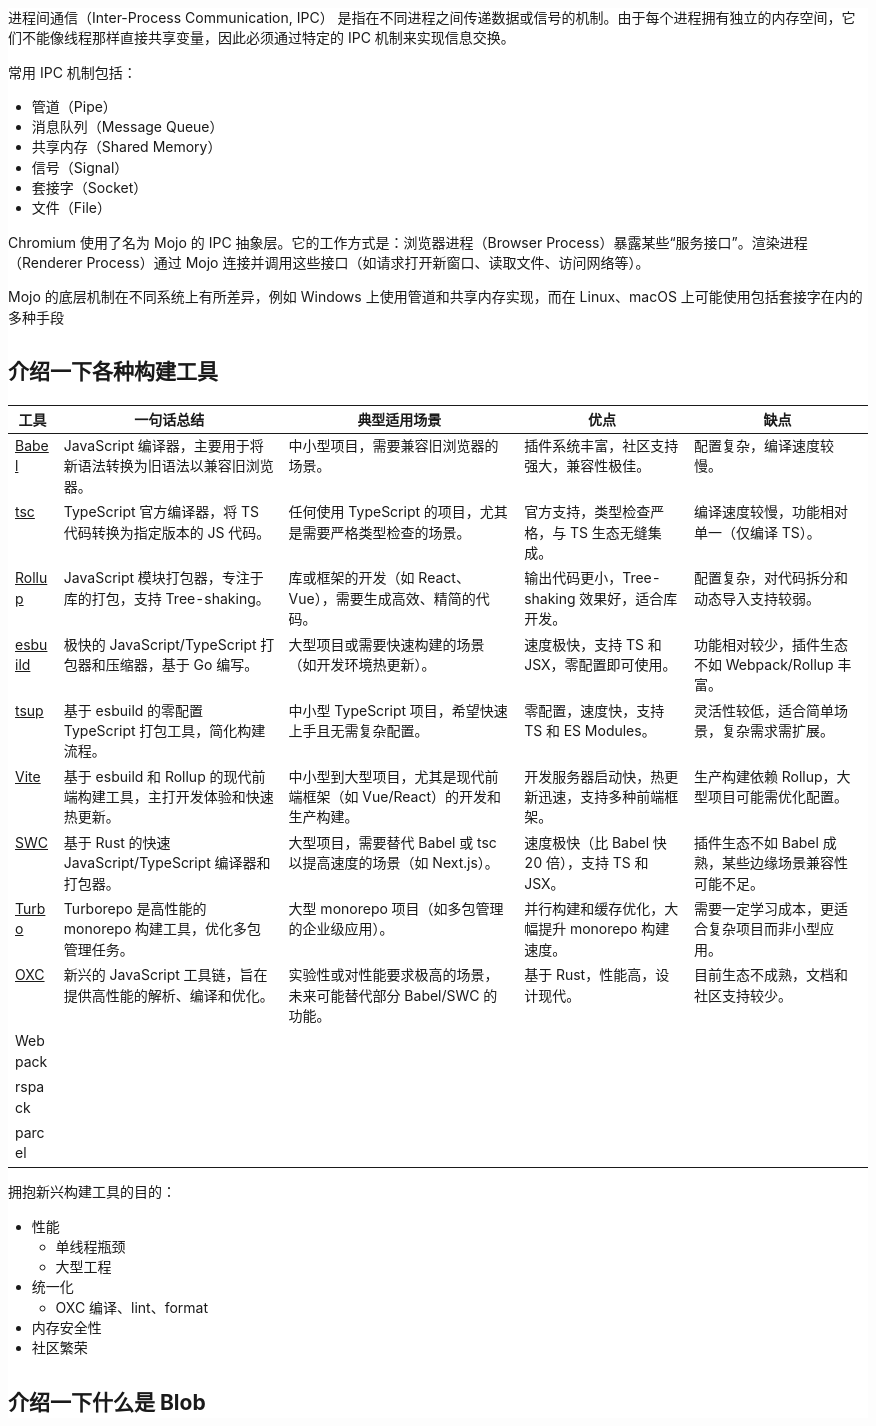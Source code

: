 进程间通信（Inter-Process Communication, IPC） 是指在不同进程之间传递数据或信号的机制。由于每个进程拥有独立的内存空间，它们不能像线程那样直接共享变量，因此必须通过特定的 IPC 机制来实现信息交换。

常用 IPC 机制包括：

- 管道（Pipe）
- 消息队列（Message Queue）
- 共享内存（Shared Memory）
- 信号（Signal）
- 套接字（Socket）
- 文件（File）

Chromium 使用了名为 Mojo 的 IPC 抽象层。它的工作方式是：浏览器进程（Browser Process）暴露某些“服务接口”。渲染进程（Renderer Process）通过 Mojo 连接并调用这些接口（如请求打开新窗口、读取文件、访问网络等）。

Mojo 的底层机制在不同系统上有所差异，例如 Windows 上使用管道和共享内存实现，而在 Linux、macOS 上可能使用包括套接字在内的多种手段

## 介绍一下各种构建工具

| 工具                                              | 一句话总结                                       | 典型适用场景                                     | 优点                                | 缺点                               |
| ----------------------------------------------- | ------------------------------------------- | ------------------------------------------ | --------------------------------- | -------------------------------- |
| [Babel](https://babeljs.io/)                    | JavaScript 编译器，主要用于将新语法转换为旧语法以兼容旧浏览器。       | 中小型项目，需要兼容旧浏览器的场景。                         | 插件系统丰富，社区支持强大，兼容性极佳。              | 配置复杂，编译速度较慢。                     |
| [tsc](https://www.npmjs.com/package/typescript) | TypeScript 官方编译器，将 TS 代码转换为指定版本的 JS 代码。     | 任何使用 TypeScript 的项目，尤其是需要严格类型检查的场景。        | 官方支持，类型检查严格，与 TS 生态无缝集成。          | 编译速度较慢，功能相对单一（仅编译 TS）。           |
| [Rollup](https://rollupjs.org/)                 | JavaScript 模块打包器，专注于库的打包，支持 Tree-shaking。   | 库或框架的开发（如 React、Vue），需要生成高效、精简的代码。         | 输出代码更小，Tree-shaking 效果好，适合库开发。    | 配置复杂，对代码拆分和动态导入支持较弱。             |
| [esbuild](https://esbuild.github.io/)           | 极快的 JavaScript/TypeScript 打包器和压缩器，基于 Go 编写。 | 大型项目或需要快速构建的场景（如开发环境热更新）。                  | 速度极快，支持 TS 和 JSX，零配置即可使用。         | 功能相对较少，插件生态不如 Webpack/Rollup 丰富。 |
| [tsup](https://github.com/egoist/tsup)          | 基于 esbuild 的零配置 TypeScript 打包工具，简化构建流程。     | 中小型 TypeScript 项目，希望快速上手且无需复杂配置。           | 零配置，速度快，支持 TS 和 ES Modules。       | 灵活性较低，适合简单场景，复杂需求需扩展。            |
| [Vite](https://vite.dev/)                       | 基于 esbuild 和 Rollup 的现代前端构建工具，主打开发体验和快速热更新。 | 中小型到大型项目，尤其是现代前端框架（如 Vue/React）的开发和生产构建。   | 开发服务器启动快，热更新迅速，支持多种前端框架。          | 生产构建依赖 Rollup，大型项目可能需优化配置。       |
| [SWC](https://swc.rs/)                          | 基于 Rust 的快速 JavaScript/TypeScript 编译器和打包器。  | 大型项目，需要替代 Babel 或 tsc 以提高速度的场景（如 Next.js）。 | 速度极快（比 Babel 快 20 倍），支持 TS 和 JSX。 | 插件生态不如 Babel 成熟，某些边缘场景兼容性可能不足。   |
| [Turbo](https://turborepo.com/)                 | Turborepo 是高性能的 monorepo 构建工具，优化多包管理任务。     | 大型 monorepo 项目（如多包管理的企业级应用）。               | 并行构建和缓存优化，大幅提升 monorepo 构建速度。     | 需要一定学习成本，更适合复杂项目而非小型应用。          |
| [OXC](https://github.com/oxc-project/oxc)       | 新兴的 JavaScript 工具链，旨在提供高性能的解析、编译和优化。        | 实验性或对性能要求极高的场景，未来可能替代部分 Babel/SWC 的功能。     | 基于 Rust，性能高，设计现代。                 | 目前生态不成熟，文档和社区支持较少。               |
| Webpack                                         |                                             |                                            |                                   |                                  |
| rspack                                          |                                             |                                            |                                   |                                  |
| parcel                                          |                                             |                                            |                                   |                                  |

拥抱新兴构建工具的目的：

- 性能
  - 单线程瓶颈
  - 大型工程
- 统一化
  - OXC 编译、lint、format
- 内存安全性
- 社区繁荣

## 介绍一下什么是 Blob
